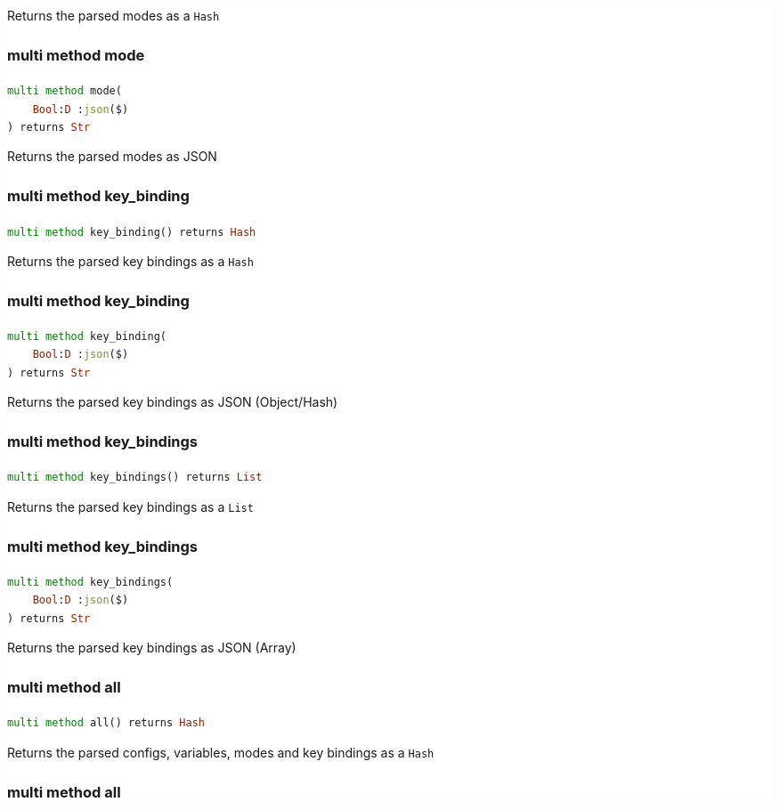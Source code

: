Returns the parsed modes as a `Hash`

### multi method mode

```raku
multi method mode(
    Bool:D :json($)
) returns Str
```

Returns the parsed modes as JSON

### multi method key_binding

```raku
multi method key_binding() returns Hash
```

Returns the parsed key bindings as a `Hash`

### multi method key_binding

```raku
multi method key_binding(
    Bool:D :json($)
) returns Str
```

Returns the parsed key bindings as JSON (Object/Hash)

### multi method key_bindings

```raku
multi method key_bindings() returns List
```

Returns the parsed key bindings as a `List`

### multi method key_bindings

```raku
multi method key_bindings(
    Bool:D :json($)
) returns Str
```

Returns the parsed key bindings as JSON (Array)

### multi method all

```raku
multi method all() returns Hash
```

Returns the parsed configs, variables, modes and key bindings as a `Hash`

### multi method all
